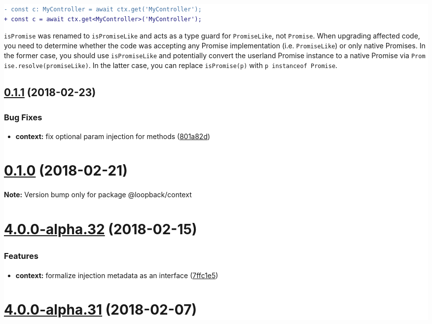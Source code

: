 ```diff
- const c: MyController = await ctx.get('MyController');
+ const c = await ctx.get<MyController>('MyController');
```

`isPromise` was renamed to `isPromiseLike` and acts as a type guard
for `PromiseLike`, not `Promise`.  When upgrading affected code, you
need to determine whether the code was accepting any Promise
implementation (i.e. `PromiseLike`) or only native Promises. In the
former case, you should use `isPromiseLike` and potentially convert the
userland Promise instance to a native Promise via
`Promise.resolve(promiseLike)`. In the latter case, you can replace
`isPromise(p)` with `p instanceof Promise`.




<a name="0.1.1"></a>
## [0.1.1](https://github.com/strongloop/loopback-next/compare/@loopback/context@0.1.0...@loopback/context@0.1.1) (2018-02-23)


### Bug Fixes

* **context:** fix optional param injection for methods ([801a82d](https://github.com/strongloop/loopback-next/commit/801a82d))




<a name="0.1.0"></a>
# [0.1.0](https://github.com/strongloop/loopback-next/compare/@loopback/context@4.0.0-alpha.32...@loopback/context@0.1.0) (2018-02-21)




**Note:** Version bump only for package @loopback/context

<a name="4.0.0-alpha.32"></a>
# [4.0.0-alpha.32](https://github.com/strongloop/loopback-next/compare/@loopback/context@4.0.0-alpha.31...@loopback/context@4.0.0-alpha.32) (2018-02-15)


### Features

* **context:** formalize injection metadata as an interface ([7ffc1e5](https://github.com/strongloop/loopback-next/commit/7ffc1e5))




<a name="4.0.0-alpha.31"></a>
# [4.0.0-alpha.31](https://github.com/strongloop/loopback-next/compare/@loopback/context@4.0.0-alpha.30...@loopback/context@4.0.0-alpha.31) (2018-02-07)
